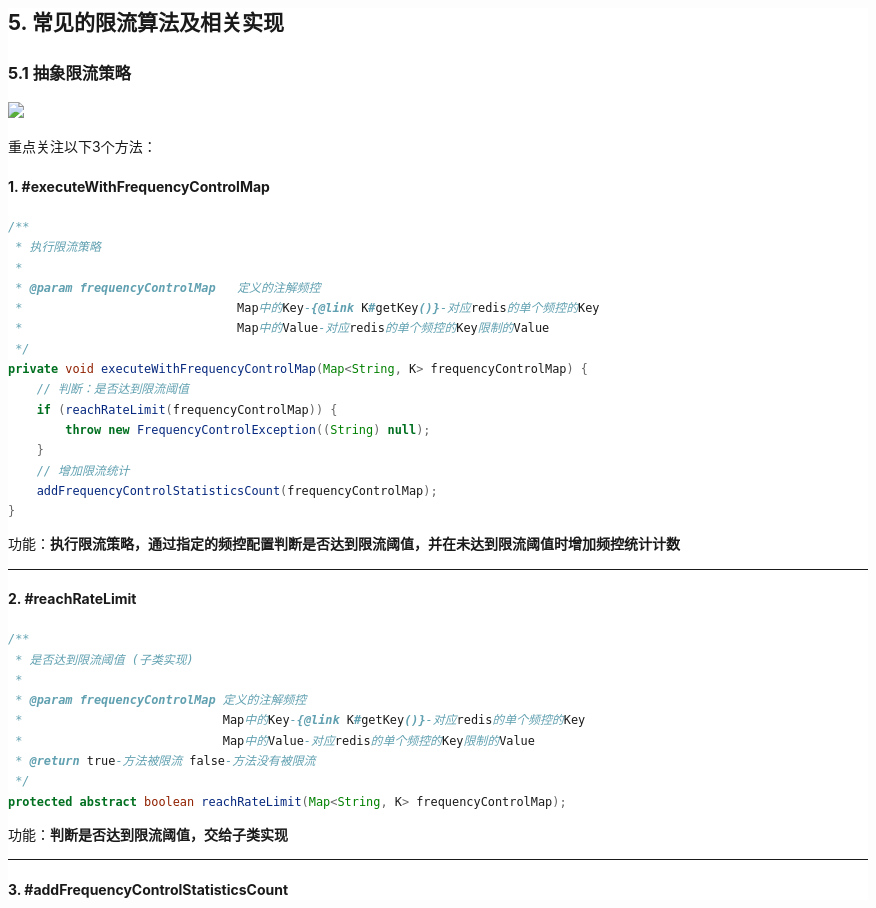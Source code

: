 ``` java
```

## 5. 常见的限流算法及相关实现

### 5.1 抽象限流策略

![](https://initchu.oss-cn-hangzhou.aliyuncs.com/2024/11/17/17318125075744.jpg)

重点关注以下3个方法：

#### 1. **#executeWithFrequencyControlMap**

``` java
/**
 * 执行限流策略
 *
 * @param frequencyControlMap   定义的注解频控
 *                              Map中的Key-{@link K#getKey()}-对应redis的单个频控的Key
 *                              Map中的Value-对应redis的单个频控的Key限制的Value
 */
private void executeWithFrequencyControlMap(Map<String, K> frequencyControlMap) {
    // 判断：是否达到限流阈值
    if (reachRateLimit(frequencyControlMap)) {
        throw new FrequencyControlException((String) null);
    }
    // 增加限流统计
    addFrequencyControlStatisticsCount(frequencyControlMap);
}
```

功能：**执行限流策略，通过指定的频控配置判断是否达到限流阈值，并在未达到限流阈值时增加频控统计计数**

---

#### 2. **#reachRateLimit**

``` java
/**
 * 是否达到限流阈值 (子类实现)
 *
 * @param frequencyControlMap 定义的注解频控
 *                            Map中的Key-{@link K#getKey()}-对应redis的单个频控的Key
 *                            Map中的Value-对应redis的单个频控的Key限制的Value
 * @return true-方法被限流 false-方法没有被限流
 */
protected abstract boolean reachRateLimit(Map<String, K> frequencyControlMap);
```

功能：**判断是否达到限流阈值，交给子类实现**

---

#### 3. **#addFrequencyControlStatisticsCount**
